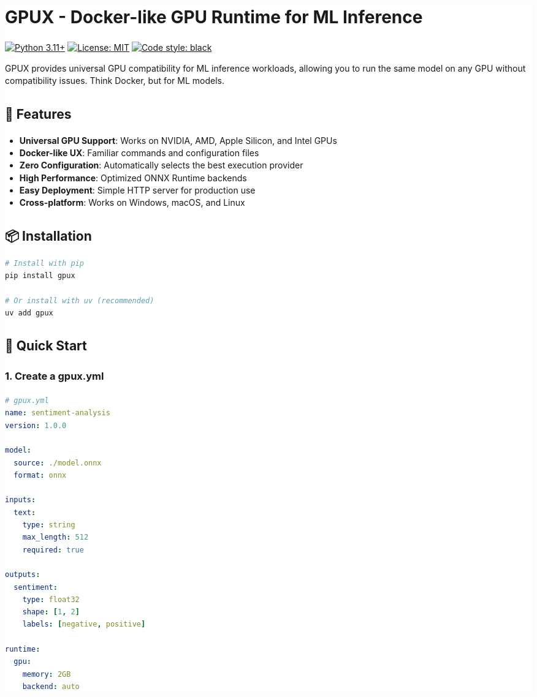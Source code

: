 # GPUX - Docker-like GPU Runtime for ML Inference

[![Python 3.11+](https://img.shields.io/badge/python-3.11+-blue.svg)](https://www.python.org/downloads/)
[![License: MIT](https://img.shields.io/badge/License-MIT-yellow.svg)](https://opensource.org/licenses/MIT)
[![Code style: black](https://img.shields.io/badge/code%20style-black-000000.svg)](https://github.com/psf/black)

GPUX provides universal GPU compatibility for ML inference workloads, allowing you to run the same model on any GPU without compatibility issues. Think Docker, but for ML models.

## 🚀 Features

- **Universal GPU Support**: Works on NVIDIA, AMD, Apple Silicon, and Intel GPUs
- **Docker-like UX**: Familiar commands and configuration files
- **Zero Configuration**: Automatically selects the best execution provider
- **High Performance**: Optimized ONNX Runtime backends
- **Easy Deployment**: Simple HTTP server for production use
- **Cross-platform**: Works on Windows, macOS, and Linux

## 📦 Installation

```bash
# Install with pip
pip install gpux

# Or install with uv (recommended)
uv add gpux
```

## 🎯 Quick Start

### 1. Create a gpux.yml

```yaml
# gpux.yml
name: sentiment-analysis
version: 1.0.0

model:
  source: ./model.onnx
  format: onnx

inputs:
  text:
    type: string
    max_length: 512
    required: true

outputs:
  sentiment:
    type: float32
    shape: [1, 2]
    labels: [negative, positive]

runtime:
  gpu:
    memory: 2GB
    backend: auto
```
